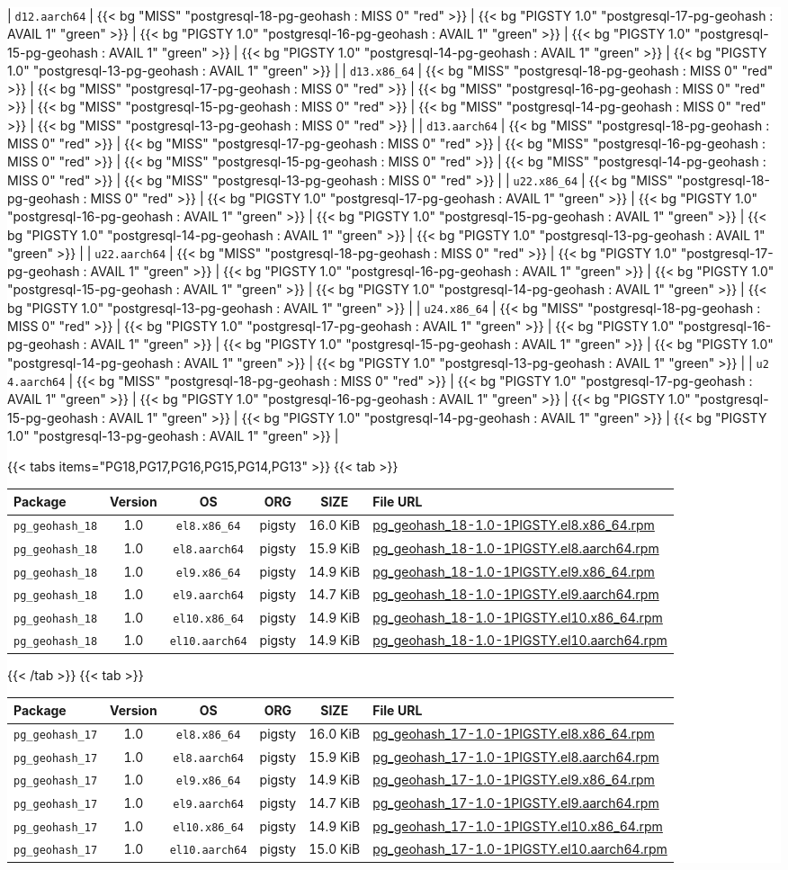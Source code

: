|    `d12.aarch64`    |      {{< bg "MISS" "postgresql-18-pg-geohash : MISS 0" "red" >}}      | {{< bg "PIGSTY 1.0" "postgresql-17-pg-geohash : AVAIL 1" "green" >}} | {{< bg "PIGSTY 1.0" "postgresql-16-pg-geohash : AVAIL 1" "green" >}} | {{< bg "PIGSTY 1.0" "postgresql-15-pg-geohash : AVAIL 1" "green" >}} | {{< bg "PIGSTY 1.0" "postgresql-14-pg-geohash : AVAIL 1" "green" >}} | {{< bg "PIGSTY 1.0" "postgresql-13-pg-geohash : AVAIL 1" "green" >}} |
|    `d13.x86_64`    |      {{< bg "MISS" "postgresql-18-pg-geohash : MISS 0" "red" >}}      |      {{< bg "MISS" "postgresql-17-pg-geohash : MISS 0" "red" >}}      |      {{< bg "MISS" "postgresql-16-pg-geohash : MISS 0" "red" >}}      |      {{< bg "MISS" "postgresql-15-pg-geohash : MISS 0" "red" >}}      |      {{< bg "MISS" "postgresql-14-pg-geohash : MISS 0" "red" >}}      |      {{< bg "MISS" "postgresql-13-pg-geohash : MISS 0" "red" >}}      |
|    `d13.aarch64`    |      {{< bg "MISS" "postgresql-18-pg-geohash : MISS 0" "red" >}}      |      {{< bg "MISS" "postgresql-17-pg-geohash : MISS 0" "red" >}}      |      {{< bg "MISS" "postgresql-16-pg-geohash : MISS 0" "red" >}}      |      {{< bg "MISS" "postgresql-15-pg-geohash : MISS 0" "red" >}}      |      {{< bg "MISS" "postgresql-14-pg-geohash : MISS 0" "red" >}}      |      {{< bg "MISS" "postgresql-13-pg-geohash : MISS 0" "red" >}}      |
|    `u22.x86_64`    |      {{< bg "MISS" "postgresql-18-pg-geohash : MISS 0" "red" >}}      | {{< bg "PIGSTY 1.0" "postgresql-17-pg-geohash : AVAIL 1" "green" >}} | {{< bg "PIGSTY 1.0" "postgresql-16-pg-geohash : AVAIL 1" "green" >}} | {{< bg "PIGSTY 1.0" "postgresql-15-pg-geohash : AVAIL 1" "green" >}} | {{< bg "PIGSTY 1.0" "postgresql-14-pg-geohash : AVAIL 1" "green" >}} | {{< bg "PIGSTY 1.0" "postgresql-13-pg-geohash : AVAIL 1" "green" >}} |
|    `u22.aarch64`    |      {{< bg "MISS" "postgresql-18-pg-geohash : MISS 0" "red" >}}      | {{< bg "PIGSTY 1.0" "postgresql-17-pg-geohash : AVAIL 1" "green" >}} | {{< bg "PIGSTY 1.0" "postgresql-16-pg-geohash : AVAIL 1" "green" >}} | {{< bg "PIGSTY 1.0" "postgresql-15-pg-geohash : AVAIL 1" "green" >}} | {{< bg "PIGSTY 1.0" "postgresql-14-pg-geohash : AVAIL 1" "green" >}} | {{< bg "PIGSTY 1.0" "postgresql-13-pg-geohash : AVAIL 1" "green" >}} |
|    `u24.x86_64`    |      {{< bg "MISS" "postgresql-18-pg-geohash : MISS 0" "red" >}}      | {{< bg "PIGSTY 1.0" "postgresql-17-pg-geohash : AVAIL 1" "green" >}} | {{< bg "PIGSTY 1.0" "postgresql-16-pg-geohash : AVAIL 1" "green" >}} | {{< bg "PIGSTY 1.0" "postgresql-15-pg-geohash : AVAIL 1" "green" >}} | {{< bg "PIGSTY 1.0" "postgresql-14-pg-geohash : AVAIL 1" "green" >}} | {{< bg "PIGSTY 1.0" "postgresql-13-pg-geohash : AVAIL 1" "green" >}} |
|    `u24.aarch64`    |      {{< bg "MISS" "postgresql-18-pg-geohash : MISS 0" "red" >}}      | {{< bg "PIGSTY 1.0" "postgresql-17-pg-geohash : AVAIL 1" "green" >}} | {{< bg "PIGSTY 1.0" "postgresql-16-pg-geohash : AVAIL 1" "green" >}} | {{< bg "PIGSTY 1.0" "postgresql-15-pg-geohash : AVAIL 1" "green" >}} | {{< bg "PIGSTY 1.0" "postgresql-14-pg-geohash : AVAIL 1" "green" >}} | {{< bg "PIGSTY 1.0" "postgresql-13-pg-geohash : AVAIL 1" "green" >}} |


{{< tabs items="PG18,PG17,PG16,PG15,PG14,PG13" >}}
{{< tab >}}

| **Package** | **Version** | **OS** | **ORG** | **SIZE** | **File URL** |
|:------------|:-----------:|:------:|:-------:|:--------:|:--------------|
| `pg_geohash_18` | 1.0 | `el8.x86_64` | pigsty | 16.0 KiB | [pg_geohash_18-1.0-1PIGSTY.el8.x86_64.rpm](https://repo.pigsty.io/yum/pgsql/el8.x86_64/pg_geohash_18-1.0-1PIGSTY.el8.x86_64.rpm) |
| `pg_geohash_18` | 1.0 | `el8.aarch64` | pigsty | 15.9 KiB | [pg_geohash_18-1.0-1PIGSTY.el8.aarch64.rpm](https://repo.pigsty.io/yum/pgsql/el8.aarch64/pg_geohash_18-1.0-1PIGSTY.el8.aarch64.rpm) |
| `pg_geohash_18` | 1.0 | `el9.x86_64` | pigsty | 14.9 KiB | [pg_geohash_18-1.0-1PIGSTY.el9.x86_64.rpm](https://repo.pigsty.io/yum/pgsql/el9.x86_64/pg_geohash_18-1.0-1PIGSTY.el9.x86_64.rpm) |
| `pg_geohash_18` | 1.0 | `el9.aarch64` | pigsty | 14.7 KiB | [pg_geohash_18-1.0-1PIGSTY.el9.aarch64.rpm](https://repo.pigsty.io/yum/pgsql/el9.aarch64/pg_geohash_18-1.0-1PIGSTY.el9.aarch64.rpm) |
| `pg_geohash_18` | 1.0 | `el10.x86_64` | pigsty | 14.9 KiB | [pg_geohash_18-1.0-1PIGSTY.el10.x86_64.rpm](https://repo.pigsty.io/yum/pgsql/el10.x86_64/pg_geohash_18-1.0-1PIGSTY.el10.x86_64.rpm) |
| `pg_geohash_18` | 1.0 | `el10.aarch64` | pigsty | 14.9 KiB | [pg_geohash_18-1.0-1PIGSTY.el10.aarch64.rpm](https://repo.pigsty.io/yum/pgsql/el10.aarch64/pg_geohash_18-1.0-1PIGSTY.el10.aarch64.rpm) |

{{< /tab >}}
{{< tab >}}

| **Package** | **Version** | **OS** | **ORG** | **SIZE** | **File URL** |
|:------------|:-----------:|:------:|:-------:|:--------:|:--------------|
| `pg_geohash_17` | 1.0 | `el8.x86_64` | pigsty | 16.0 KiB | [pg_geohash_17-1.0-1PIGSTY.el8.x86_64.rpm](https://repo.pigsty.io/yum/pgsql/el8.x86_64/pg_geohash_17-1.0-1PIGSTY.el8.x86_64.rpm) |
| `pg_geohash_17` | 1.0 | `el8.aarch64` | pigsty | 15.9 KiB | [pg_geohash_17-1.0-1PIGSTY.el8.aarch64.rpm](https://repo.pigsty.io/yum/pgsql/el8.aarch64/pg_geohash_17-1.0-1PIGSTY.el8.aarch64.rpm) |
| `pg_geohash_17` | 1.0 | `el9.x86_64` | pigsty | 14.9 KiB | [pg_geohash_17-1.0-1PIGSTY.el9.x86_64.rpm](https://repo.pigsty.io/yum/pgsql/el9.x86_64/pg_geohash_17-1.0-1PIGSTY.el9.x86_64.rpm) |
| `pg_geohash_17` | 1.0 | `el9.aarch64` | pigsty | 14.7 KiB | [pg_geohash_17-1.0-1PIGSTY.el9.aarch64.rpm](https://repo.pigsty.io/yum/pgsql/el9.aarch64/pg_geohash_17-1.0-1PIGSTY.el9.aarch64.rpm) |
| `pg_geohash_17` | 1.0 | `el10.x86_64` | pigsty | 14.9 KiB | [pg_geohash_17-1.0-1PIGSTY.el10.x86_64.rpm](https://repo.pigsty.io/yum/pgsql/el10.x86_64/pg_geohash_17-1.0-1PIGSTY.el10.x86_64.rpm) |
| `pg_geohash_17` | 1.0 | `el10.aarch64` | pigsty | 15.0 KiB | [pg_geohash_17-1.0-1PIGSTY.el10.aarch64.rpm](https://repo.pigsty.io/yum/pgsql/el10.aarch64/pg_geohash_17-1.0-1PIGSTY.el10.aarch64.rpm) |